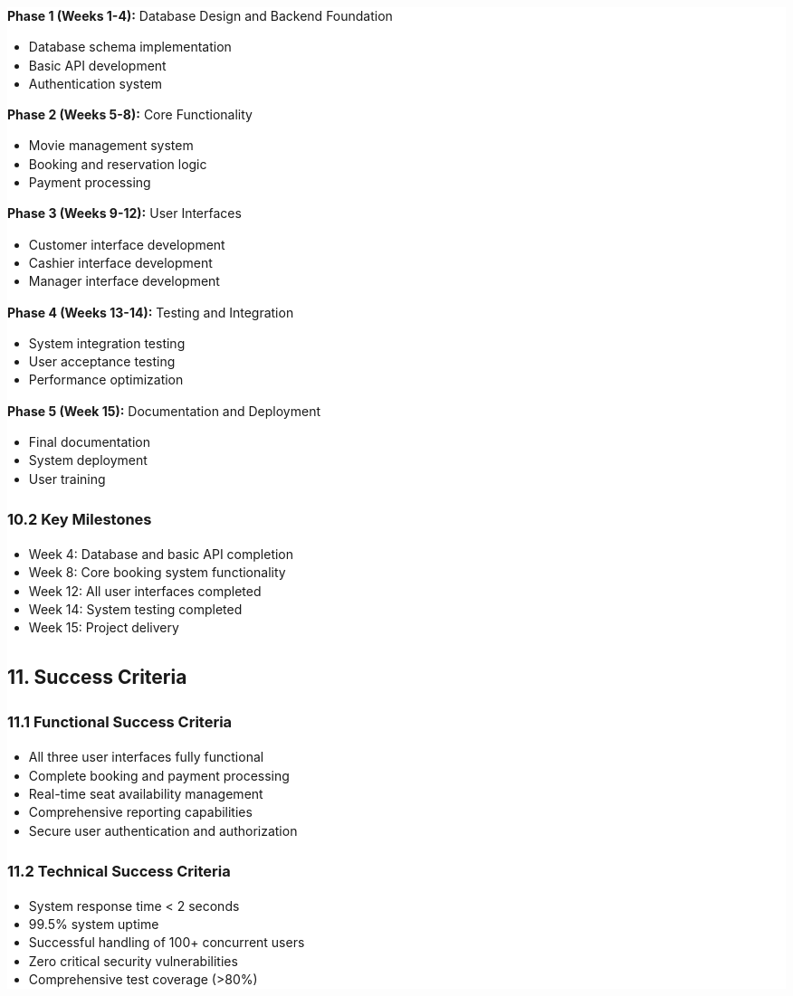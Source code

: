 **Phase 1 (Weeks 1-4):** Database Design and Backend Foundation

- Database schema implementation
- Basic API development
- Authentication system

**Phase 2 (Weeks 5-8):** Core Functionality

- Movie management system
- Booking and reservation logic
- Payment processing

**Phase 3 (Weeks 9-12):** User Interfaces

- Customer interface development
- Cashier interface development
- Manager interface development

**Phase 4 (Weeks 13-14):** Testing and Integration

- System integration testing
- User acceptance testing
- Performance optimization

**Phase 5 (Week 15):** Documentation and Deployment

- Final documentation
- System deployment
- User training

### 10.2 Key Milestones

- Week 4: Database and basic API completion
- Week 8: Core booking system functionality
- Week 12: All user interfaces completed
- Week 14: System testing completed
- Week 15: Project delivery

## 11. Success Criteria

### 11.1 Functional Success Criteria

- All three user interfaces fully functional
- Complete booking and payment processing
- Real-time seat availability management
- Comprehensive reporting capabilities
- Secure user authentication and authorization

### 11.2 Technical Success Criteria

- System response time < 2 seconds
- 99.5% system uptime
- Successful handling of 100+ concurrent users
- Zero critical security vulnerabilities
- Comprehensive test coverage (>80%)
